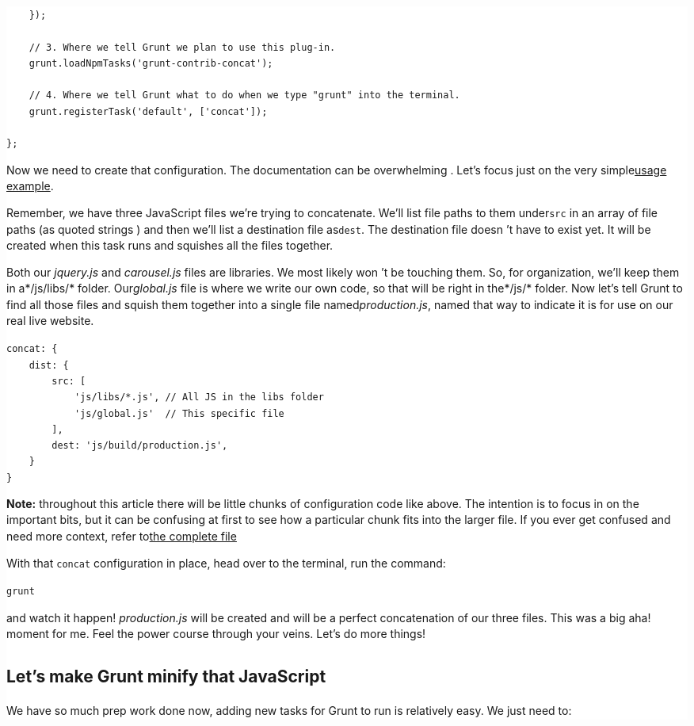         });
    
        // 3. Where we tell Grunt we plan to use this plug-in.
        grunt.loadNpmTasks('grunt-contrib-concat');
    
        // 4. Where we tell Grunt what to do when we type "grunt" into the terminal.
        grunt.registerTask('default', ['concat']);
    
    };
    

Now we need to create that configuration. The documentation can be overwhelming
. Let’s focus just on the very simple[usage example][9].

Remember, we have three JavaScript files we’re trying to concatenate. We’ll
list file paths to them under`src` in an array of file paths (as quoted strings
) and then we’ll list a destination file as`dest`. The destination file doesn
’t have to exist yet. It will be created when this task runs and squishes all 
the files together.

Both our *jquery.js* and *carousel.js* files are libraries. We most likely won
’t be touching them. So, for organization, we’ll keep them in a*/js/libs/*
folder. Our*global.js* file is where we write our own code, so that will be
right in the*/js/* folder. Now let’s tell Grunt to find all those files and
squish them together into a single file named*production.js*, named that way to
indicate it is for use on our real live website.

    concat: {   
        dist: {
            src: [
                'js/libs/*.js', // All JS in the libs folder
                'js/global.js'  // This specific file
            ],
            dest: 'js/build/production.js',
        }
    }
    

**Note:** throughout this article there will be little chunks of configuration
code like above. The intention is to focus in on the important bits, but it can 
be confusing at first to see how a particular chunk fits into the larger file. 
If you ever get confused and need more context, refer to[the complete file][10]

With that `concat` configuration in place, head over to the terminal, run the
command:

    grunt
    

and watch it happen! *production.js* will be created and will be a perfect
concatenation of our three files. This was a big aha! moment for me. Feel the 
power course through your veins. Let’s do more things!

## Let’s make Grunt minify that JavaScript

We have so much prep work done now, adding new tasks for Grunt to run is
relatively easy. We just need to:


 [1]: http://gruntjs.com/
 [2]: http://nodejs.org/
 [3]: img/package-json-file.gif
 [4]: https://npmjs.org/
 [5]: img/drag-folder.gif
 [6]: img/node_modules.gif
 [7]: https://github.com/chriscoyier/My-Grunt-Boilerplate
 [8]: https://github.com/gruntjs/grunt-contrib-concat
 [9]: https://github.com/gruntjs/grunt-contrib-concat#usage-examples
 [10]: https://github.com/chriscoyier/My-Grunt-Boilerplate/blob/master/Gruntfile.js
 [11]: https://github.com/gruntjs/grunt-contrib-uglify
 [12]: img/uglify-code.gif
 [13]: https://github.com/gruntjs/grunt-contrib-imagemin
 [14]: img/squished-images.gif
 [15]: https://github.com/gruntjs/grunt-contrib-watch
 [16]: img/error-running-grunt.gif
 [17]: https://github.com/sindresorhus/grunt-sass
 [18]: https://github.com/gruntjs/grunt-contrib-sass
 [19]: http://sass-lang.com/install
 [20]: http://feedback.livereload.com/knowledgebase/articles/86242-how-do-i-install-and-use-the-browser-extensions-
 [21]: img/style-injection.gif
 [22]: http://www.smashingmagazine.com/2013/06/11/front-end-ops/
 [23]: http://css-tricks.com/autoprefixer/
 [24]: https://github.com/pivotal/jasmine
 [25]: https://github.com/filamentgroup/grunticon
 [26]: http://philipwalton.com/articles/introducing-html-inspector/
 [27]: http://csslint.net/
 [28]: http://www.jshint.com/
 [29]: http://leanmeanfightingmachine.github.io/dploy/
 [30]: https://github.com/vladikoff/grunt-devtools